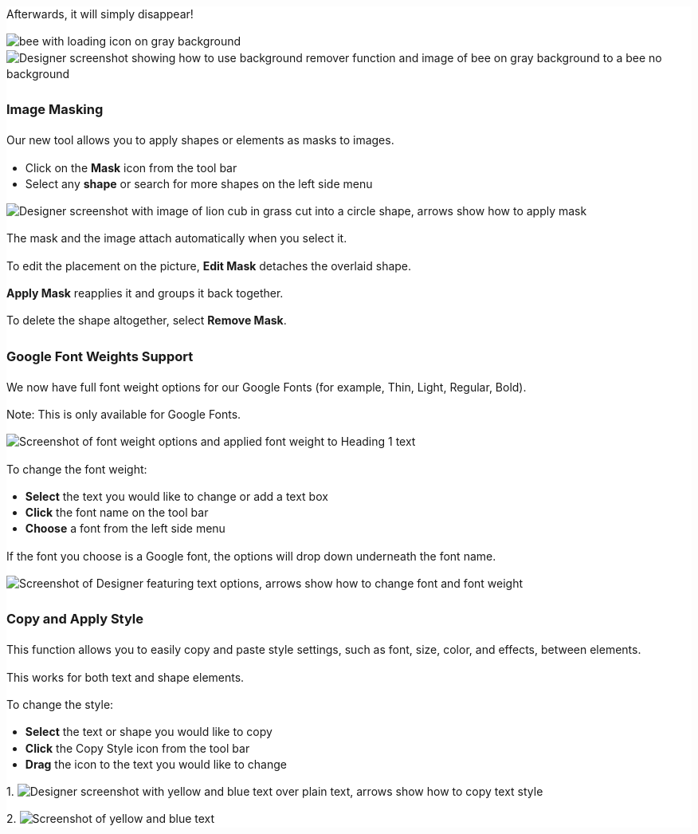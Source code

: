 Afterwards, it will simply disappear!

![bee with loading icon on gray background](https://support.optisigns.com/hc/article_attachments/41432385847955)![Designer screenshot showing how to use background remover function and image of bee on gray background to a bee no background](https://support.optisigns.com/hc/article_attachments/41432385848211)

### Image Masking

Our new tool allows you to apply shapes or elements as masks to images. 

  * Click on the **Mask** icon from the tool bar
  * Select any **shape** or search for more shapes on the left side menu

![Designer screenshot with image of lion cub in grass cut into a circle shape, arrows show how to apply mask](https://support.optisigns.com/hc/article_attachments/41432408670227)

The mask and the image attach automatically when you select it. 

To edit the placement on the picture, **Edit Mask** detaches the overlaid shape. 

**Apply Mask** reapplies it and groups it back together. 

To delete the shape altogether, select **Remove Mask**. 

### Google Font Weights Support

We now have full font weight options for our Google Fonts (for example, Thin, Light, Regular, Bold). 

Note: This is only available for Google Fonts.

![Screenshot of font weight options and applied font weight to Heading 1 text](https://support.optisigns.com/hc/article_attachments/41432385849363)

To change the font weight: 

  * **Select** the text you would like to change or add a text box 
  * **Click** the font name on the tool bar
  * **Choose** a font from the left side menu

If the font you choose is a Google font, the options will drop down underneath the font name.

![Screenshot of Designer featuring text options, arrows show how to change font and font weight](https://support.optisigns.com/hc/article_attachments/41432385851155)

### Copy and Apply Style

This function allows you to easily copy and paste style settings, such as font, size, color, and effects, between elements.

This works for both text and shape elements. 

To change the style: 

  * **Select** the text or shape you would like to copy 
  * **Click** the Copy Style icon from the tool bar
  * **Drag** the icon to the text you would like to change

1\. ![Designer screenshot with yellow and blue text over plain text, arrows show how to copy text style](https://support.optisigns.com/hc/article_attachments/41432385851667)

2\. ![Screenshot of yellow and blue text](https://support.optisigns.com/hc/article_attachments/41432408676755)
